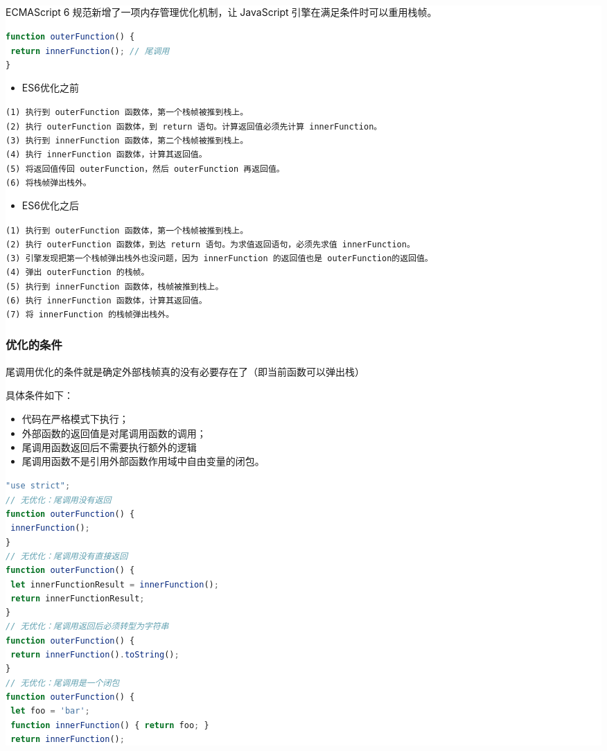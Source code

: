 ECMAScript 6 规范新增了一项内存管理优化机制，让 JavaScript 引擎在满足条件时可以重用栈帧。

```js
function outerFunction() { 
 return innerFunction(); // 尾调用
} 
```

- ES6优化之前

```
(1) 执行到 outerFunction 函数体，第一个栈帧被推到栈上。
(2) 执行 outerFunction 函数体，到 return 语句。计算返回值必须先计算 innerFunction。
(3) 执行到 innerFunction 函数体，第二个栈帧被推到栈上。
(4) 执行 innerFunction 函数体，计算其返回值。
(5) 将返回值传回 outerFunction，然后 outerFunction 再返回值。
(6) 将栈帧弹出栈外。
```

- ES6优化之后

```
(1) 执行到 outerFunction 函数体，第一个栈帧被推到栈上。
(2) 执行 outerFunction 函数体，到达 return 语句。为求值返回语句，必须先求值 innerFunction。
(3) 引擎发现把第一个栈帧弹出栈外也没问题，因为 innerFunction 的返回值也是 outerFunction的返回值。
(4) 弹出 outerFunction 的栈帧。
(5) 执行到 innerFunction 函数体，栈帧被推到栈上。
(6) 执行 innerFunction 函数体，计算其返回值。
(7) 将 innerFunction 的栈帧弹出栈外。
```

### 优化的条件

尾调用优化的条件就是确定外部栈帧真的没有必要存在了（即当前函数可以弹出栈）

具体条件如下：

- 代码在严格模式下执行；
- 外部函数的返回值是对尾调用函数的调用；
- 尾调用函数返回后不需要执行额外的逻辑
- 尾调用函数不是引用外部函数作用域中自由变量的闭包。

```js
"use strict"; 
// 无优化：尾调用没有返回 
function outerFunction() { 
 innerFunction(); 
} 
// 无优化：尾调用没有直接返回
function outerFunction() { 
 let innerFunctionResult = innerFunction(); 
 return innerFunctionResult; 
}
// 无优化：尾调用返回后必须转型为字符串
function outerFunction() { 
 return innerFunction().toString(); 
} 
// 无优化：尾调用是一个闭包
function outerFunction() { 
 let foo = 'bar'; 
 function innerFunction() { return foo; } 
 return innerFunction();
```
